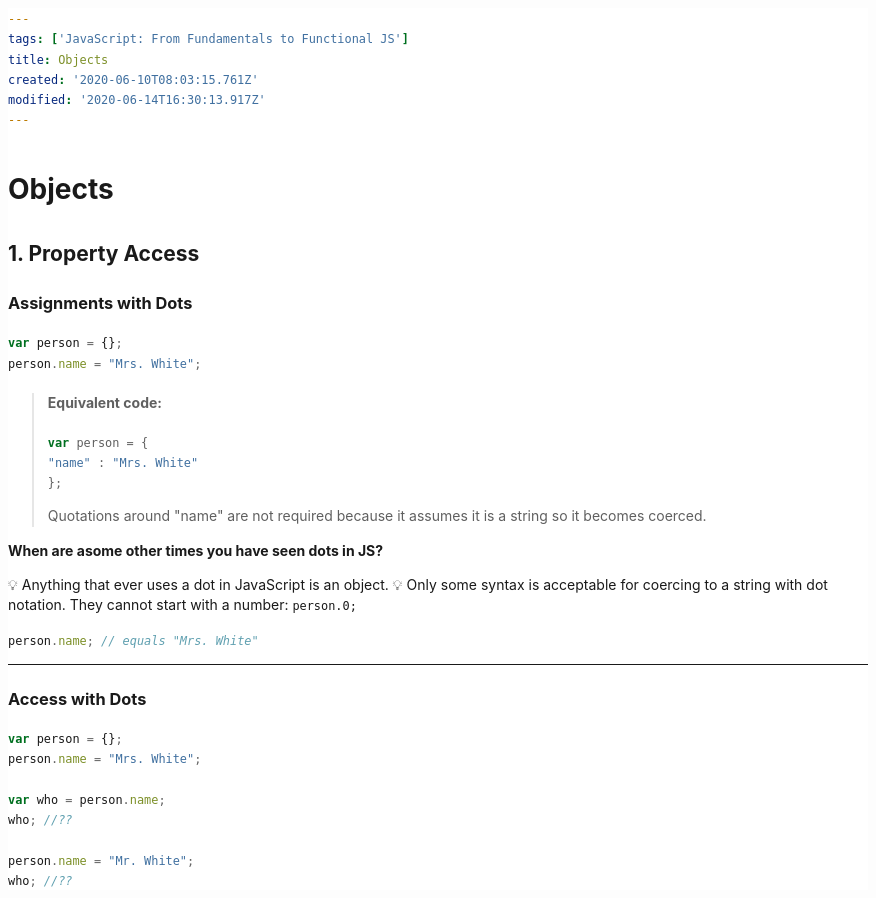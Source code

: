 ```yaml
---
tags: ['JavaScript: From Fundamentals to Functional JS']
title: Objects
created: '2020-06-10T08:03:15.761Z'
modified: '2020-06-14T16:30:13.917Z'
---
```


# Objects

## 1. Property Access

### Assignments with Dots

~~~js
var person = {};
person.name = "Mrs. White";
~~~
> #### Equivalent code:
>~~~js
>var person = {
>"name" : "Mrs. White"
>};
>~~~
>
>Quotations around "name" are not required because it assumes it is a string so it becomes coerced.

**When are asome other times you have seen dots in JS?**

:bulb: Anything that ever uses a dot in JavaScript is an object.
:bulb: Only some syntax is acceptable for coercing to a string with dot notation. They cannot start with a number: `person.0;`

~~~js
person.name; // equals "Mrs. White"
~~~

---

### Access with Dots

~~~js
var person = {};
person.name = "Mrs. White";

var who = person.name;
who; //??

person.name = "Mr. White";
who; //??
~~~
